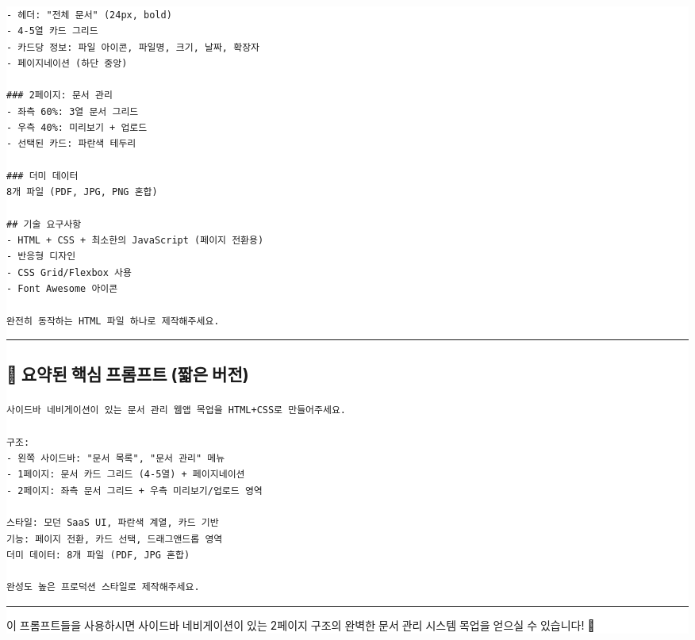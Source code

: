 ```
- 헤더: "전체 문서" (24px, bold)
- 4-5열 카드 그리드
- 카드당 정보: 파일 아이콘, 파일명, 크기, 날짜, 확장자
- 페이지네이션 (하단 중앙)

### 2페이지: 문서 관리
- 좌측 60%: 3열 문서 그리드
- 우측 40%: 미리보기 + 업로드
- 선택된 카드: 파란색 테두리

### 더미 데이터
8개 파일 (PDF, JPG, PNG 혼합)

## 기술 요구사항
- HTML + CSS + 최소한의 JavaScript (페이지 전환용)
- 반응형 디자인
- CSS Grid/Flexbox 사용
- Font Awesome 아이콘

완전히 동작하는 HTML 파일 하나로 제작해주세요.
```

---

## 🎯 요약된 핵심 프롬프트 (짧은 버전)

```
사이드바 네비게이션이 있는 문서 관리 웹앱 목업을 HTML+CSS로 만들어주세요.

구조:
- 왼쪽 사이드바: "문서 목록", "문서 관리" 메뉴
- 1페이지: 문서 카드 그리드 (4-5열) + 페이지네이션
- 2페이지: 좌측 문서 그리드 + 우측 미리보기/업로드 영역

스타일: 모던 SaaS UI, 파란색 계열, 카드 기반
기능: 페이지 전환, 카드 선택, 드래그앤드롭 영역
더미 데이터: 8개 파일 (PDF, JPG 혼합)

완성도 높은 프로덕션 스타일로 제작해주세요.
```

---

이 프롬프트들을 사용하시면 사이드바 네비게이션이 있는 2페이지 구조의 완벽한 문서 관리 시스템 목업을 얻으실 수 있습니다! 🚀
